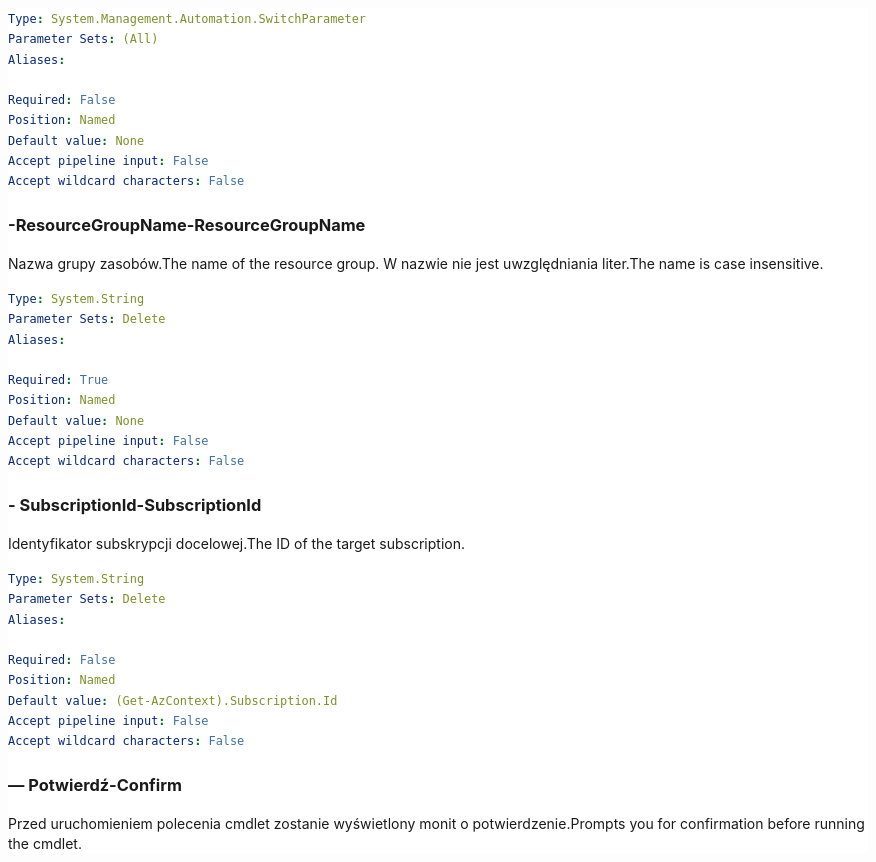```yaml
Type: System.Management.Automation.SwitchParameter
Parameter Sets: (All)
Aliases:

Required: False
Position: Named
Default value: None
Accept pipeline input: False
Accept wildcard characters: False
```

### <span data-ttu-id="24ef5-123">-ResourceGroupName</span><span class="sxs-lookup"><span data-stu-id="24ef5-123">-ResourceGroupName</span></span>
<span data-ttu-id="24ef5-124">Nazwa grupy zasobów.</span><span class="sxs-lookup"><span data-stu-id="24ef5-124">The name of the resource group.</span></span>
<span data-ttu-id="24ef5-125">W nazwie nie jest uwzględniania liter.</span><span class="sxs-lookup"><span data-stu-id="24ef5-125">The name is case insensitive.</span></span>

```yaml
Type: System.String
Parameter Sets: Delete
Aliases:

Required: True
Position: Named
Default value: None
Accept pipeline input: False
Accept wildcard characters: False
```

### <span data-ttu-id="24ef5-126">- SubscriptionId</span><span class="sxs-lookup"><span data-stu-id="24ef5-126">-SubscriptionId</span></span>
<span data-ttu-id="24ef5-127">Identyfikator subskrypcji docelowej.</span><span class="sxs-lookup"><span data-stu-id="24ef5-127">The ID of the target subscription.</span></span>

```yaml
Type: System.String
Parameter Sets: Delete
Aliases:

Required: False
Position: Named
Default value: (Get-AzContext).Subscription.Id
Accept pipeline input: False
Accept wildcard characters: False
```

### <span data-ttu-id="24ef5-128">— Potwierdź</span><span class="sxs-lookup"><span data-stu-id="24ef5-128">-Confirm</span></span>
<span data-ttu-id="24ef5-129">Przed uruchomieniem polecenia cmdlet zostanie wyświetlony monit o potwierdzenie.</span><span class="sxs-lookup"><span data-stu-id="24ef5-129">Prompts you for confirmation before running the cmdlet.</span></span>
